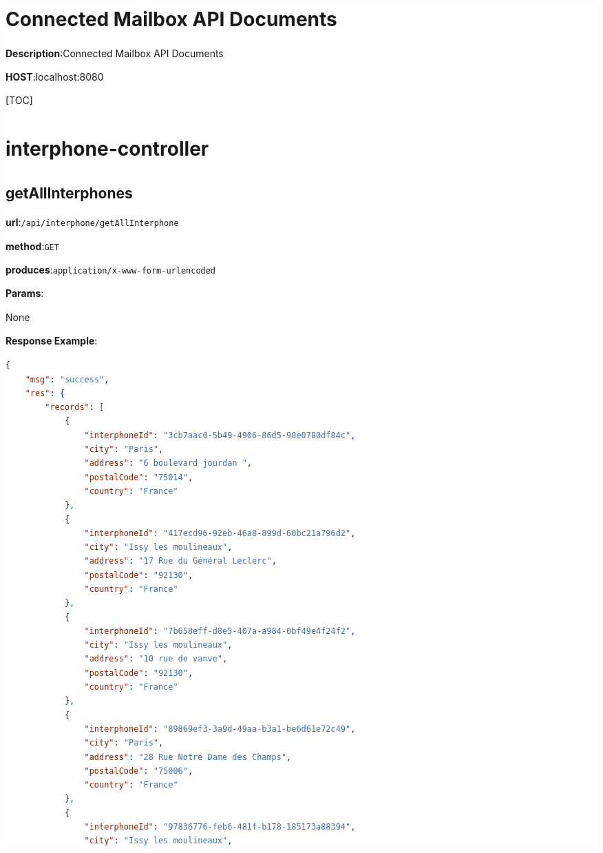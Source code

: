 # Connected Mailbox API Documents


**Description**:Connected Mailbox API Documents

**HOST**:localhost:8080


[TOC]






# interphone-controller


## getAllInterphones

**url**:`/api/interphone/getAllInterphone`

**method**:`GET`

**produces**:`application/x-www-form-urlencoded`

**Params**:

None

**Response Example**:

```json
{
    "msg": "success",
    "res": {
        "records": [
            {
                "interphoneId": "3cb7aac0-5b49-4906-86d5-98e0780df84c",
                "city": "Paris",
                "address": "6 boulevard jourdan ",
                "postalCode": "75014",
                "country": "France"
            },
            {
                "interphoneId": "417ecd96-92eb-46a8-899d-60bc21a796d2",
                "city": "Issy les moulineaux",
                "address": "17 Rue du Général Leclerc",
                "postalCode": "92130",
                "country": "France"
            },
            {
                "interphoneId": "7b658eff-d8e5-407a-a984-0bf49e4f24f2",
                "city": "Issy les moulineaux",
                "address": "10 rue de vanve",
                "postalCode": "92130",
                "country": "France"
            },
            {
                "interphoneId": "89869ef3-3a9d-49aa-b3a1-be6d61e72c49",
                "city": "Paris",
                "address": "28 Rue Notre Dame des Champs",
                "postalCode": "75006",
                "country": "France"
            },
            {
                "interphoneId": "97836776-feb6-481f-b178-185173a88394",
                "city": "Issy les moulineaux",
```